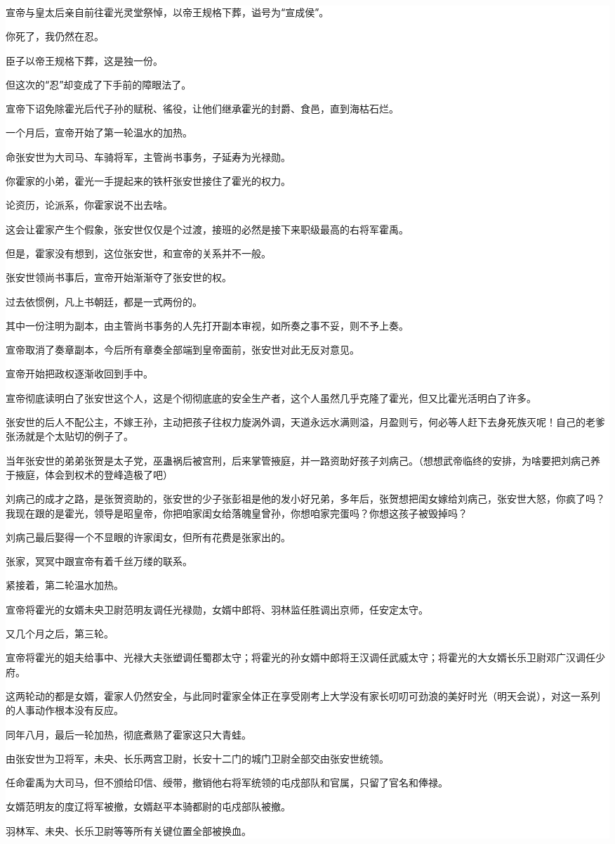 宣帝与皇太后亲自前往霍光灵堂祭悼，以帝王规格下葬，谥号为“宣成侯”。

你死了，我仍然在忍。

臣子以帝王规格下葬，这是独一份。

但这次的“忍”却变成了下手前的障眼法了。

宣帝下诏免除霍光后代子孙的赋税、徭役，让他们继承霍光的封爵、食邑，直到海枯石烂。

一个月后，宣帝开始了第一轮温水的加热。

命张安世为大司马、车骑将军，主管尚书事务，子延寿为光禄勋。

你霍家的小弟，霍光一手提起来的铁杆张安世接住了霍光的权力。

论资历，论派系，你霍家说不出去啥。

这会让霍家产生个假象，张安世仅仅是个过渡，接班的必然是接下来职级最高的右将军霍禹。

但是，霍家没有想到，这位张安世，和宣帝的关系并不一般。

张安世领尚书事后，宣帝开始渐渐夺了张安世的权。

过去依惯例，凡上书朝廷，都是一式两份的。

其中一份注明为副本，由主管尚书事务的人先打开副本审视，如所奏之事不妥，则不予上奏。

宣帝取消了奏章副本，今后所有章奏全部端到皇帝面前，张安世对此无反对意见。

宣帝开始把政权逐渐收回到手中。

宣帝彻底读明白了张安世这个人，这是个彻彻底底的安全生产者，这个人虽然几乎克隆了霍光，但又比霍光活明白了许多。

张安世的后人不配公主，不嫁王孙，主动把孩子往权力旋涡外调，天道永远水满则溢，月盈则亏，何必等人赶下去身死族灭呢！自己的老爹张汤就是个太贴切的例子了。

当年张安世的弟弟张贺是太子党，巫蛊祸后被宫刑，后来掌管掖庭，并一路资助好孩子刘病己。（想想武帝临终的安排，为啥要把刘病己养于掖庭，体会到权术的登峰造极了吧）

刘病己的成才之路，是张贺资助的，张安世的少子张彭祖是他的发小好兄弟，多年后，张贺想把闺女嫁给刘病己，张安世大怒，你疯了吗？我现在跟的是霍光，领导是昭皇帝，你把咱家闺女给落魄皇曾孙，你想咱家完蛋吗？你想这孩子被毁掉吗？

刘病己最后娶得一个不显眼的许家闺女，但所有花费是张家出的。

张家，冥冥中跟宣帝有着千丝万缕的联系。

紧接着，第二轮温水加热。

宣帝将霍光的女婿未央卫尉范明友调任光禄勋，女婿中郎将、羽林监任胜调出京师，任安定太守。

又几个月之后，第三轮。

宣帝将霍光的姐夫给事中、光禄大夫张塑调任蜀郡太守；将霍光的孙女婿中郎将王汉调任武威太守；将霍光的大女婿长乐卫尉邓广汉调任少府。

这两轮动的都是女婿，霍家人仍然安全，与此同时霍家全体正在享受刚考上大学没有家长叨叨可劲浪的美好时光（明天会说），对这一系列的人事动作根本没有反应。

同年八月，最后一轮加热，彻底煮熟了霍家这只大青蛙。

由张安世为卫将军，未央、长乐两宫卫尉，长安十二门的城门卫尉全部交由张安世统领。

任命霍禹为大司马，但不颁给印信、绶带，撤销他右将军统领的屯戍部队和官属，只留了官名和俸禄。

女婿范明友的度辽将军被撤，女婿赵平本骑都尉的屯戍部队被撤。

羽林军、未央、长乐卫尉等等所有关键位置全部被换血。
